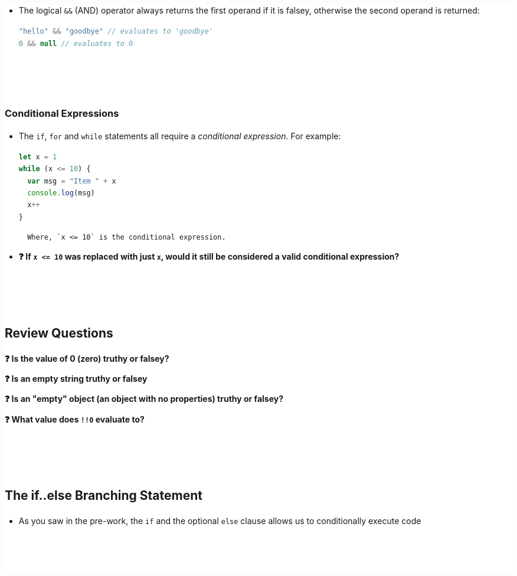 * The logical `&&` (AND) operator always returns the first operand if it is falsey, otherwise the second operand is returned:

  ```javascript
  "hello" && "goodbye" // evaluates to 'goodbye'
  0 && null // evaluates to 0
  ```

<br>
<br>
<br>

### Conditional Expressions

- The `if`, `for` and `while` statements all require a _conditional expression_. For example:

  ```javascript
  let x = 1
  while (x <= 10) {
    var msg = "Item " + x
    console.log(msg)
    x++
  }
  ```

      	Where, `x <= 10` is the conditional expression.

- **❓ If `x <= 10` was replaced with just `x`, would it still be considered a valid conditional expression?**

<br>
<br>
<br>

## Review Questions

**❓ Is the value of 0 (zero) truthy or falsey?**

**❓ Is an empty string truthy or falsey**

**❓ Is an "empty" object (an object with no properties) truthy or falsey?**

**❓ What value does `!!0` evaluate to?**

<br>
<br>
<br>

## The <span style="text-transform:lowercase">if..else</span> Branching Statement

- As you saw in the pre-work, the `if` and the optional `else` clause allows us to conditionally execute code

<br>
<br>
<br>
